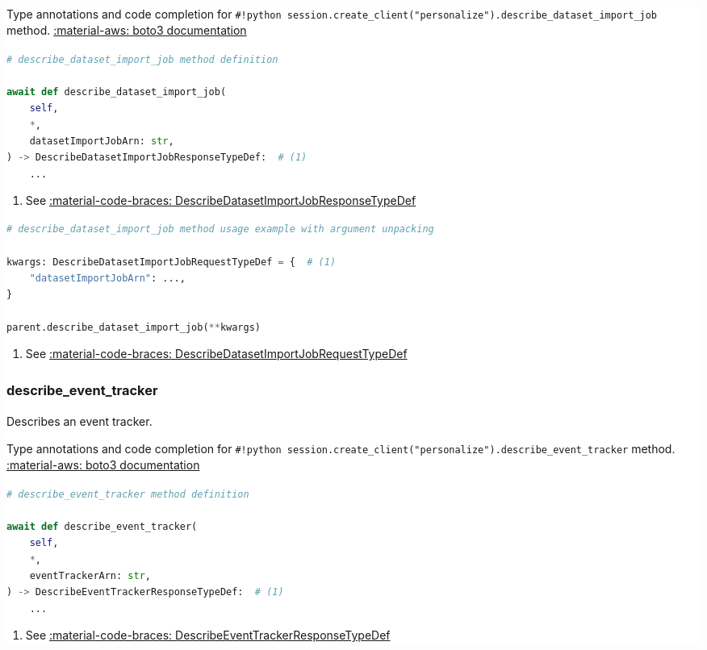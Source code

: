 Type annotations and code completion for `#!python session.create_client("personalize").describe_dataset_import_job` method.
[:material-aws: boto3 documentation](https://boto3.amazonaws.com/v1/documentation/api/latest/reference/services/personalize/client/describe_dataset_import_job.html)

```python
# describe_dataset_import_job method definition

await def describe_dataset_import_job(
    self,
    *,
    datasetImportJobArn: str,
) -> DescribeDatasetImportJobResponseTypeDef:  # (1)
    ...
```

1. See [:material-code-braces: DescribeDatasetImportJobResponseTypeDef](./type_defs.md#describedatasetimportjobresponsetypedef)


```python
# describe_dataset_import_job method usage example with argument unpacking

kwargs: DescribeDatasetImportJobRequestTypeDef = {  # (1)
    "datasetImportJobArn": ...,
}

parent.describe_dataset_import_job(**kwargs)
```

1. See [:material-code-braces: DescribeDatasetImportJobRequestTypeDef](./type_defs.md#describedatasetimportjobrequesttypedef)

### describe\_event\_tracker

Describes an event tracker.

Type annotations and code completion for `#!python session.create_client("personalize").describe_event_tracker` method.
[:material-aws: boto3 documentation](https://boto3.amazonaws.com/v1/documentation/api/latest/reference/services/personalize/client/describe_event_tracker.html)

```python
# describe_event_tracker method definition

await def describe_event_tracker(
    self,
    *,
    eventTrackerArn: str,
) -> DescribeEventTrackerResponseTypeDef:  # (1)
    ...
```

1. See [:material-code-braces: DescribeEventTrackerResponseTypeDef](./type_defs.md#describeeventtrackerresponsetypedef)

